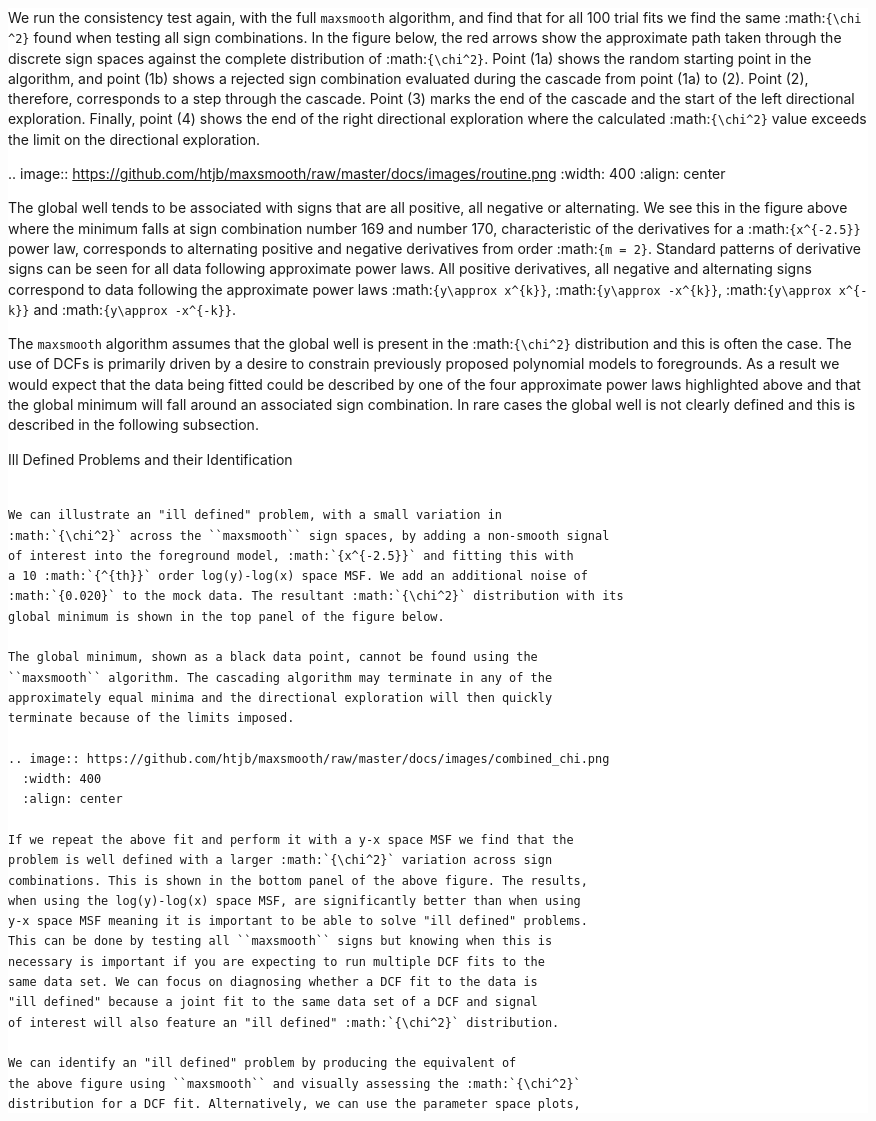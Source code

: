 We run the consistency test again, with the full ``maxsmooth`` algorithm, and find
that for all 100 trial fits we find the same :math:`{\chi^2}` found when testing
all sign combinations. In the figure below, the red arrows show the approximate path
taken through the discrete sign spaces against the complete distribution of :math:`{\chi^2}`.
Point (1a) shows the random starting point in the algorithm, and point (1b) shows a rejected sign
combination evaluated during the cascade from point (1a) to (2). Point (2), therefore,
corresponds to a step through the cascade. Point (3) marks the end of the cascade
and the start of the left directional exploration. Finally, point (4) shows the end
of the right directional exploration where the calculated :math:`{\chi^2}`
value exceeds the limit on the directional exploration.

.. image:: https://github.com/htjb/maxsmooth/raw/master/docs/images/routine.png
  :width: 400
  :align: center

The global well tends to be associated with signs that are all positive,
all negative or alternating. We see this in the figure above where the minimum falls
at sign combination number 169 and number 170, characteristic of the derivatives for
a :math:`{x^{-2.5}}` power law, corresponds to alternating positive and negative
derivatives from order :math:`{m = 2}`. Standard patterns of derivative signs can be seen
for all data following approximate power laws. All positive derivatives, all negative
and alternating signs correspond to data following the approximate power laws
:math:`{y\approx x^{k}}`, :math:`{y\approx -x^{k}}`, :math:`{y\approx x^{-k}}` and
:math:`{y\approx -x^{-k}}`.

The ``maxsmooth`` algorithm assumes that the global well is present in the :math:`{\chi^2}`
distribution and this is often the case. The use of DCFs is primarily driven by a
desire to constrain previously proposed polynomial models to foregrounds. As a result
we would expect that the data being fitted could be described by one of the four
approximate power laws highlighted above and that the global minimum will fall
around an associated sign combination. In rare cases the global well is not clearly
defined and this is described in the following subsection.

Ill Defined Problems and their Identification
~~~~~~~~~~~~~~~~~~~~~~~~~~~~~~~~~~~~~~~~~~~~~

We can illustrate an "ill defined" problem, with a small variation in
:math:`{\chi^2}` across the ``maxsmooth`` sign spaces, by adding a non-smooth signal
of interest into the foreground model, :math:`{x^{-2.5}}` and fitting this with
a 10 :math:`{^{th}}` order log(y)-log(x) space MSF. We add an additional noise of
:math:`{0.020}` to the mock data. The resultant :math:`{\chi^2}` distribution with its
global minimum is shown in the top panel of the figure below.

The global minimum, shown as a black data point, cannot be found using the
``maxsmooth`` algorithm. The cascading algorithm may terminate in any of the
approximately equal minima and the directional exploration will then quickly
terminate because of the limits imposed.

.. image:: https://github.com/htjb/maxsmooth/raw/master/docs/images/combined_chi.png
  :width: 400
  :align: center

If we repeat the above fit and perform it with a y-x space MSF we find that the
problem is well defined with a larger :math:`{\chi^2}` variation across sign
combinations. This is shown in the bottom panel of the above figure. The results,
when using the log(y)-log(x) space MSF, are significantly better than when using
y-x space MSF meaning it is important to be able to solve "ill defined" problems.
This can be done by testing all ``maxsmooth`` signs but knowing when this is
necessary is important if you are expecting to run multiple DCF fits to the
same data set. We can focus on diagnosing whether a DCF fit to the data is
"ill defined" because a joint fit to the same data set of a DCF and signal
of interest will also feature an "ill defined" :math:`{\chi^2}` distribution.

We can identify an "ill defined" problem by producing the equivalent of
the above figure using ``maxsmooth`` and visually assessing the :math:`{\chi^2}`
distribution for a DCF fit. Alternatively, we can use the parameter space plots,
~~~~~~~~~~~~~~~~~~~~~~~~~~~~~~~~~~~~~~~~~~~~~